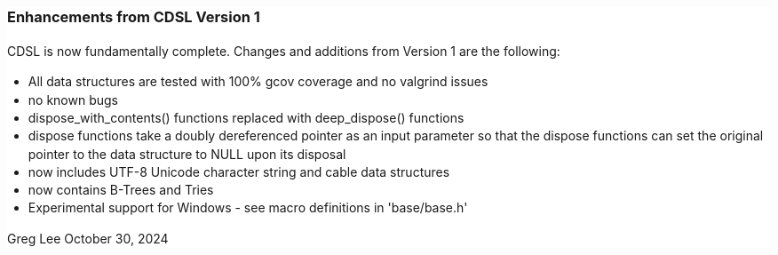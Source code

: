 ### Enhancements from CDSL Version 1

CDSL is now fundamentally complete. Changes and additions from Version 1 are the following:

- All data structures are tested with 100% gcov coverage and no valgrind issues
- no known bugs
- dispose_with_contents() functions replaced with deep_dispose() functions
- dispose functions take a doubly dereferenced pointer as an input parameter so that the dispose functions can set the original pointer to the data structure to NULL upon its disposal
- now includes UTF-8 Unicode character string and cable data structures
- now contains B-Trees and Tries
- Experimental support for Windows - see macro definitions in 'base/base.h'

Greg Lee
October 30, 2024

